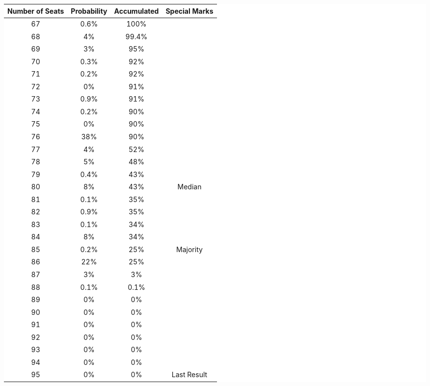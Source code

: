 | Number of Seats | Probability | Accumulated | Special Marks |
|:---------------:|:-----------:|:-----------:|:-------------:|
| 67 | 0.6% | 100% |  |
| 68 | 4% | 99.4% |  |
| 69 | 3% | 95% |  |
| 70 | 0.3% | 92% |  |
| 71 | 0.2% | 92% |  |
| 72 | 0% | 91% |  |
| 73 | 0.9% | 91% |  |
| 74 | 0.2% | 90% |  |
| 75 | 0% | 90% |  |
| 76 | 38% | 90% |  |
| 77 | 4% | 52% |  |
| 78 | 5% | 48% |  |
| 79 | 0.4% | 43% |  |
| 80 | 8% | 43% | Median |
| 81 | 0.1% | 35% |  |
| 82 | 0.9% | 35% |  |
| 83 | 0.1% | 34% |  |
| 84 | 8% | 34% |  |
| 85 | 0.2% | 25% | Majority |
| 86 | 22% | 25% |  |
| 87 | 3% | 3% |  |
| 88 | 0.1% | 0.1% |  |
| 89 | 0% | 0% |  |
| 90 | 0% | 0% |  |
| 91 | 0% | 0% |  |
| 92 | 0% | 0% |  |
| 93 | 0% | 0% |  |
| 94 | 0% | 0% |  |
| 95 | 0% | 0% | Last Result |

